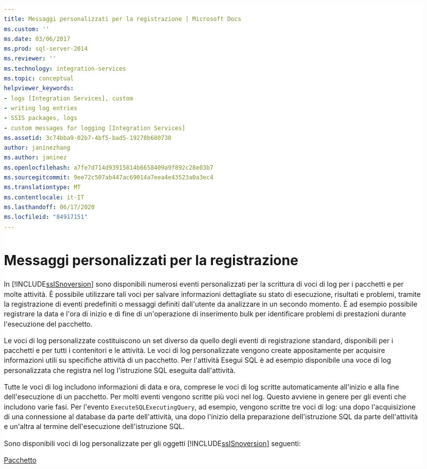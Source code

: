 ```yaml
---
title: Messaggi personalizzati per la registrazione | Microsoft Docs
ms.custom: ''
ms.date: 03/06/2017
ms.prod: sql-server-2014
ms.reviewer: ''
ms.technology: integration-services
ms.topic: conceptual
helpviewer_keywords:
- logs [Integration Services], custom
- writing log entries
- SSIS packages, logs
- custom messages for logging [Integration Services]
ms.assetid: 3c74bba9-02b7-4bf5-bad5-19278b680730
author: janinezhang
ms.author: janinez
ms.openlocfilehash: a7fe7d714d93915814b6658409a9f892c28e03b7
ms.sourcegitcommit: 9ee72c507ab447ac69014a7eea4e43523a0a3ec4
ms.translationtype: MT
ms.contentlocale: it-IT
ms.lasthandoff: 06/17/2020
ms.locfileid: "84917151"
---
```

# <a name="custom-messages-for-logging"></a>Messaggi personalizzati per la registrazione
  In [!INCLUDE[ssISnoversion](../includes/ssisnoversion-md.md)] sono disponibili numerosi eventi personalizzati per la scrittura di voci di log per i pacchetti e per molte attività. È possibile utilizzare tali voci per salvare informazioni dettagliate su stato di esecuzione, risultati e problemi, tramite la registrazione di eventi predefiniti o messaggi definiti dall'utente da analizzare in un secondo momento. È ad esempio possibile registrare la data e l'ora di inizio e di fine di un'operazione di inserimento bulk per identificare problemi di prestazioni durante l'esecuzione del pacchetto.  
  
 Le voci di log personalizzate costituiscono un set diverso da quello degli eventi di registrazione standard, disponibili per i pacchetti e per tutti i contenitori e le attività. Le voci di log personalizzate vengono create appositamente per acquisire informazioni utili su specifiche attività di un pacchetto. Per l'attività Esegui SQL è ad esempio disponibile una voce di log personalizzata che registra nel log l'istruzione SQL eseguita dall'attività.  
  
 Tutte le voci di log includono informazioni di data e ora, comprese le voci di log scritte automaticamente all'inizio e alla fine dell'esecuzione di un pacchetto. Per molti eventi vengono scritte più voci nel log. Questo avviene in genere per gli eventi che includono varie fasi. Per l'evento `ExecuteSQLExecutingQuery`, ad esempio, vengono scritte tre voci di log: una dopo l'acquisizione di una connessione al database da parte dell'attività, una dopo l'inizio della preparazione dell'istruzione SQL da parte dell'attività e un'altra al termine dell'esecuzione dell'istruzione SQL.  
  
 Sono disponibili voci di log personalizzate per gli oggetti [!INCLUDE[ssISnoversion](../includes/ssisnoversion-md.md)] seguenti:  
  
 [Pacchetto](#Package)  
  